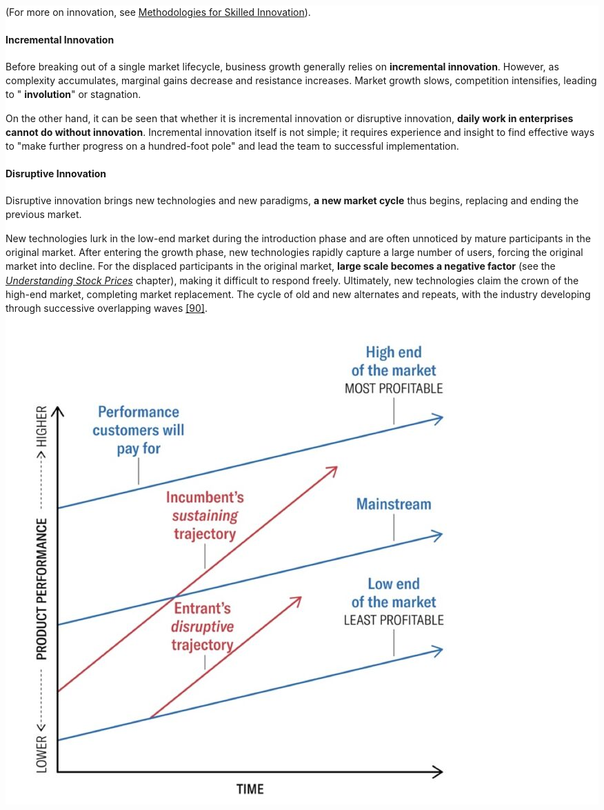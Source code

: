 (For more on innovation, see [Methodologies for Skilled Innovation](https://accelazh.github.io/experience/Methodologies-For-Skilled-Innovation)).

#### Incremental Innovation

Before breaking out of a single market lifecycle, business growth generally relies on **incremental innovation**. However, as complexity accumulates, marginal gains decrease and resistance increases. Market growth slows, competition intensifies, leading to " **involution**" or stagnation.

On the other hand, it can be seen that whether it is incremental innovation or disruptive innovation, **daily work in enterprises cannot do without innovation**. Incremental innovation itself is not simple; it requires experience and insight to find effective ways to "make further progress on a hundred-foot pole" and lead the team to successful implementation.

#### Disruptive Innovation

Disruptive innovation brings new technologies and new paradigms, **a new market cycle** thus begins, replacing and ending the previous market.

New technologies lurk in the low-end market during the introduction phase and are often unnoticed by mature participants in the original market. After entering the growth phase, new technologies rapidly capture a large number of users, forcing the original market into decline. For the displaced participants in the original market, **large scale becomes a negative factor** (see the *[Understanding Stock Prices](.)* chapter), making it difficult to respond freely. Ultimately, new technologies claim the crown of the high-end market, completing market replacement. The cycle of old and new alternates and repeats, with the industry developing through successive overlapping waves [\[90\]](.).

![Disruptive Innovation Growth](/images/vision-market-disruptive-innovation-growth.png "Disruptive Innovation Growth")
